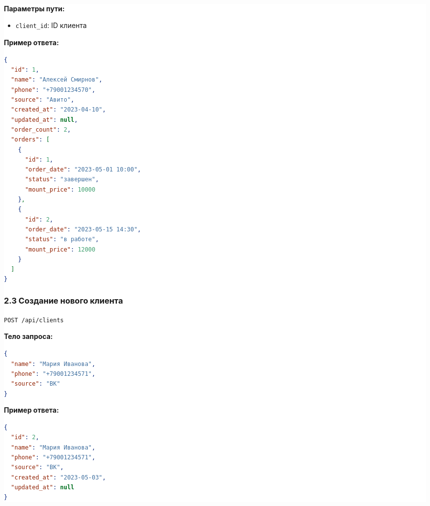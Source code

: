 **Параметры пути:**
- `client_id`: ID клиента

**Пример ответа:**
```json
{
  "id": 1,
  "name": "Алексей Смирнов",
  "phone": "+79001234570",
  "source": "Авито",
  "created_at": "2023-04-10",
  "updated_at": null,
  "order_count": 2,
  "orders": [
    {
      "id": 1,
      "order_date": "2023-05-01 10:00",
      "status": "завершен",
      "mount_price": 10000
    },
    {
      "id": 2,
      "order_date": "2023-05-15 14:30",
      "status": "в работе",
      "mount_price": 12000
    }
  ]
}
```

### 2.3 Создание нового клиента

```
POST /api/clients
```

**Тело запроса:**
```json
{
  "name": "Мария Иванова",
  "phone": "+79001234571",
  "source": "ВК"
}
```

**Пример ответа:**
```json
{
  "id": 2,
  "name": "Мария Иванова",
  "phone": "+79001234571",
  "source": "ВК",
  "created_at": "2023-05-03",
  "updated_at": null
}
```
